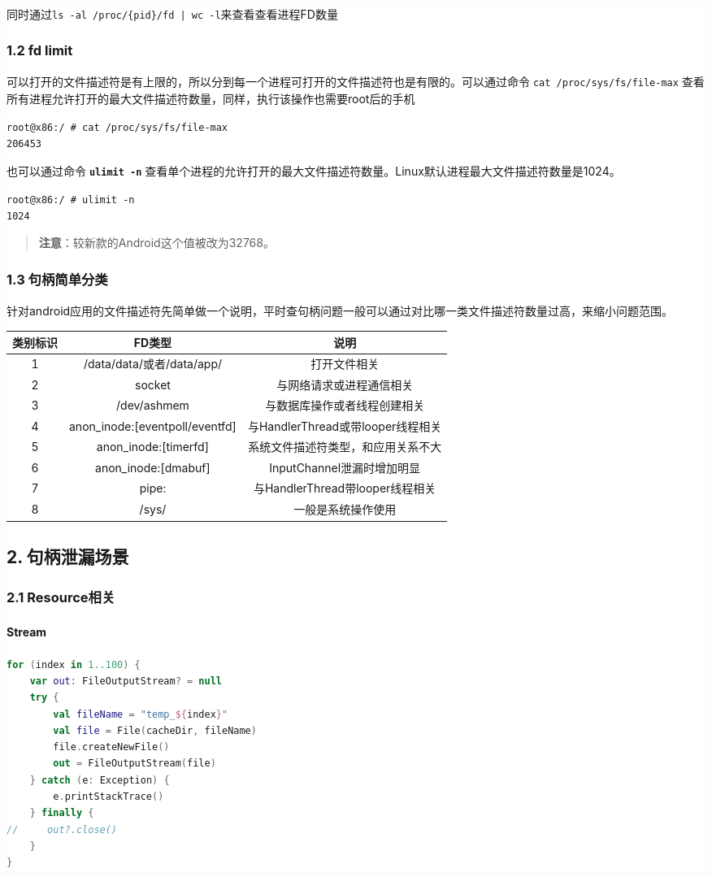 同时通过`ls -al /proc/{pid}/fd | wc -l`来查看查看进程FD数量

### 1.2  fd limit

可以打开的文件描述符是有上限的，所以分到每一个进程可打开的文件描述符也是有限的。可以通过命令 `cat /proc/sys/fs/file-max` 查看所有进程允许打开的最大文件描述符数量，同样，执行该操作也需要root后的手机

```shell
root@x86:/ # cat /proc/sys/fs/file-max
206453
```

也可以通过命令 **`ulimit -n`** 查看单个进程的允许打开的最大文件描述符数量。Linux默认进程最大文件描述符数量是1024。

```shell
root@x86:/ # ulimit -n
1024
```

> **注意**：较新款的Android这个值被改为32768。

### 1.3 句柄简单分类

针对android应用的文件描述符先简单做一个说明，平时查句柄问题一般可以通过对比哪一类文件描述符数量过高，来缩小问题范围。

| 类别标识 |             FD类型             |                说明                |
| :------: | :----------------------------: | :--------------------------------: |
|    1     |   /data/data/或者/data/app/    |            打开文件相关            |
|    2     |             socket             |      与网络请求或进程通信相关      |
|    3     |          /dev/ashmem           |    与数据库操作或者线程创建相关    |
|    4     | anon_inode:[eventpoll/eventfd] | 与HandlerThread或带looper线程相关  |
|    5     |      anon_inode:[timerfd]      | 系统文件描述符类型，和应用关系不大 |
|    6     |      anon_inode:[dmabuf]       |     InputChannel泄漏时增加明显     |
|    7     |             pipe:              |  与HandlerThread带looper线程相关   |
|    8     |             /sys/              |         一般是系统操作使用         |

## 2. 句柄泄漏场景

### 2.1 Resource相关

#### Stream

```kotlin
for (index in 1..100) {
    var out: FileOutputStream? = null
    try {
        val fileName = "temp_${index}"
        val file = File(cacheDir, fileName)
        file.createNewFile()
        out = FileOutputStream(file)
    } catch (e: Exception) {
        e.printStackTrace()
    } finally {
//     out?.close()
    }
}
```
